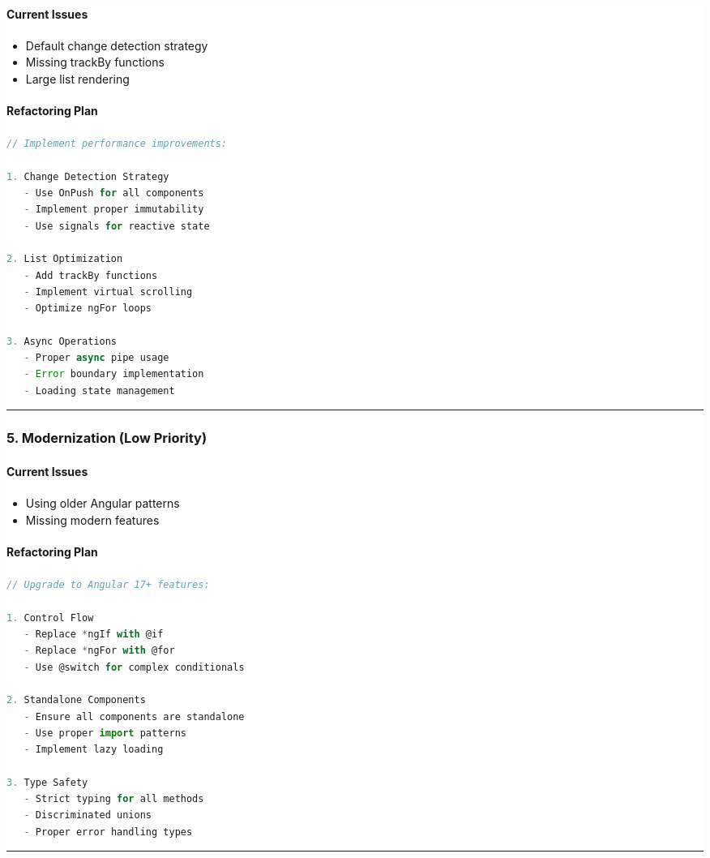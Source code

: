 #### Current Issues
- Default change detection strategy
- Missing trackBy functions
- Large list rendering

#### Refactoring Plan
```typescript
// Implement performance improvements:

1. Change Detection Strategy
   - Use OnPush for all components
   - Implement proper immutability
   - Use signals for reactive state

2. List Optimization
   - Add trackBy functions
   - Implement virtual scrolling
   - Optimize ngFor loops

3. Async Operations
   - Proper async pipe usage
   - Error boundary implementation
   - Loading state management
```

---

### 5. Modernization (Low Priority)

#### Current Issues
- Using older Angular patterns
- Missing modern features

#### Refactoring Plan
```typescript
// Upgrade to Angular 17+ features:

1. Control Flow
   - Replace *ngIf with @if
   - Replace *ngFor with @for
   - Use @switch for complex conditionals

2. Standalone Components
   - Ensure all components are standalone
   - Use proper import patterns
   - Implement lazy loading

3. Type Safety
   - Strict typing for all methods
   - Discriminated unions
   - Proper error handling types
```

---